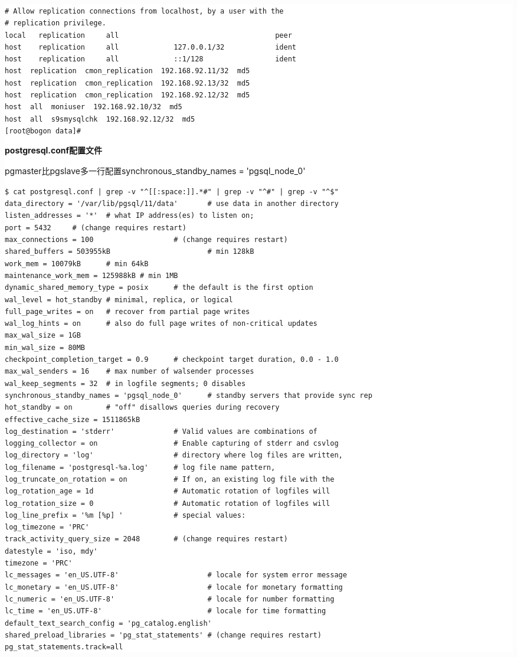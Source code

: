 ```shell
# Allow replication connections from localhost, by a user with the
# replication privilege.
local   replication     all                                     peer
host    replication     all             127.0.0.1/32            ident
host    replication     all             ::1/128                 ident
host  replication  cmon_replication  192.168.92.11/32  md5
host  replication  cmon_replication  192.168.92.13/32  md5
host  replication  cmon_replication  192.168.92.12/32  md5
host  all  moniuser  192.168.92.10/32  md5
host  all  s9smysqlchk  192.168.92.12/32  md5
[root@bogon data]# 
```

**postgresql.conf配置文件**

pgmaster比pgslave多一行配置synchronous\_standby\_names = \'pgsql\_node\_0\'

```shell
$ cat postgresql.conf | grep -v "^[[:space:]].*#" | grep -v "^#" | grep -v "^$"
data_directory = '/var/lib/pgsql/11/data'       # use data in another directory
listen_addresses = '*'  # what IP address(es) to listen on;
port = 5432     # (change requires restart)
max_connections = 100                   # (change requires restart)
shared_buffers = 503955kB                       # min 128kB
work_mem = 10079kB      # min 64kB
maintenance_work_mem = 125988kB # min 1MB
dynamic_shared_memory_type = posix      # the default is the first option
wal_level = hot_standby # minimal, replica, or logical
full_page_writes = on   # recover from partial page writes
wal_log_hints = on      # also do full page writes of non-critical updates
max_wal_size = 1GB
min_wal_size = 80MB
checkpoint_completion_target = 0.9      # checkpoint target duration, 0.0 - 1.0
max_wal_senders = 16    # max number of walsender processes
wal_keep_segments = 32  # in logfile segments; 0 disables
synchronous_standby_names = 'pgsql_node_0'      # standby servers that provide sync rep
hot_standby = on        # "off" disallows queries during recovery
effective_cache_size = 1511865kB
log_destination = 'stderr'              # Valid values are combinations of
logging_collector = on                  # Enable capturing of stderr and csvlog
log_directory = 'log'                   # directory where log files are written,
log_filename = 'postgresql-%a.log'      # log file name pattern,
log_truncate_on_rotation = on           # If on, an existing log file with the
log_rotation_age = 1d                   # Automatic rotation of logfiles will
log_rotation_size = 0                   # Automatic rotation of logfiles will
log_line_prefix = '%m [%p] '            # special values:
log_timezone = 'PRC'
track_activity_query_size = 2048        # (change requires restart)
datestyle = 'iso, mdy'
timezone = 'PRC'
lc_messages = 'en_US.UTF-8'                     # locale for system error message
lc_monetary = 'en_US.UTF-8'                     # locale for monetary formatting
lc_numeric = 'en_US.UTF-8'                      # locale for number formatting
lc_time = 'en_US.UTF-8'                         # locale for time formatting
default_text_search_config = 'pg_catalog.english'
shared_preload_libraries = 'pg_stat_statements' # (change requires restart)
pg_stat_statements.track=all
```
